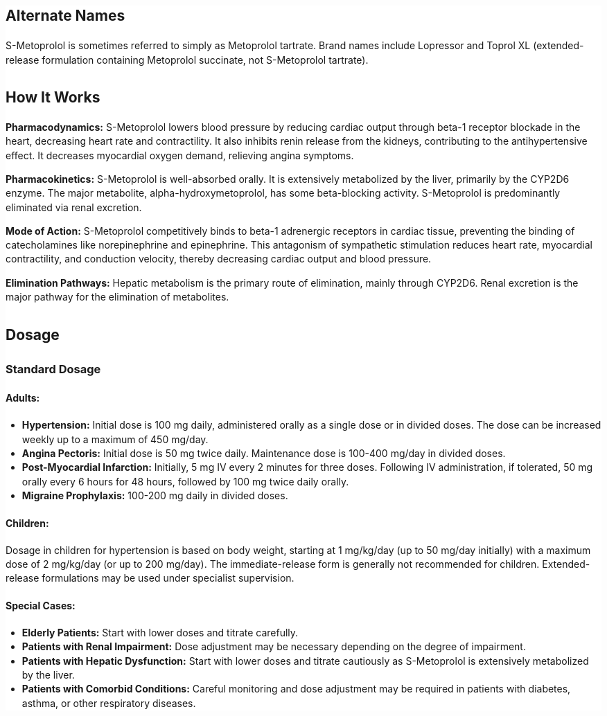 ## **Alternate Names**

S-Metoprolol is sometimes referred to simply as Metoprolol tartrate. Brand names include Lopressor and Toprol XL (extended-release formulation containing Metoprolol succinate, not S-Metoprolol tartrate).

## **How It Works**

**Pharmacodynamics:** S-Metoprolol lowers blood pressure by reducing cardiac output through beta-1 receptor blockade in the heart, decreasing heart rate and contractility.  It also inhibits renin release from the kidneys, contributing to the antihypertensive effect. It decreases myocardial oxygen demand, relieving angina symptoms.

**Pharmacokinetics:** S-Metoprolol is well-absorbed orally.  It is extensively metabolized by the liver, primarily by the CYP2D6 enzyme. The major metabolite, alpha-hydroxymetoprolol, has some beta-blocking activity.  S-Metoprolol is predominantly eliminated via renal excretion.

**Mode of Action:** S-Metoprolol competitively binds to beta-1 adrenergic receptors in cardiac tissue, preventing the binding of catecholamines like norepinephrine and epinephrine. This antagonism of sympathetic stimulation reduces heart rate, myocardial contractility, and conduction velocity, thereby decreasing cardiac output and blood pressure.

**Elimination Pathways:** Hepatic metabolism is the primary route of elimination, mainly through CYP2D6. Renal excretion is the major pathway for the elimination of metabolites.

## **Dosage**

### **Standard Dosage**

#### **Adults:**

- **Hypertension:** Initial dose is 100 mg daily, administered orally as a single dose or in divided doses.  The dose can be increased weekly up to a maximum of 450 mg/day.
- **Angina Pectoris:** Initial dose is 50 mg twice daily.  Maintenance dose is 100-400 mg/day in divided doses.
- **Post-Myocardial Infarction:** Initially, 5 mg IV every 2 minutes for three doses.  Following IV administration, if tolerated, 50 mg orally every 6 hours for 48 hours, followed by 100 mg twice daily orally.
- **Migraine Prophylaxis:** 100-200 mg daily in divided doses.

#### **Children:**

Dosage in children for hypertension is based on body weight, starting at 1 mg/kg/day (up to 50 mg/day initially) with a maximum dose of 2 mg/kg/day (or up to 200 mg/day).  The immediate-release form is generally not recommended for children. Extended-release formulations may be used under specialist supervision.


#### **Special Cases:**

- **Elderly Patients:** Start with lower doses and titrate carefully.
- **Patients with Renal Impairment:** Dose adjustment may be necessary depending on the degree of impairment.
- **Patients with Hepatic Dysfunction:** Start with lower doses and titrate cautiously as S-Metoprolol is extensively metabolized by the liver.
- **Patients with Comorbid Conditions:** Careful monitoring and dose adjustment may be required in patients with diabetes, asthma, or other respiratory diseases.

